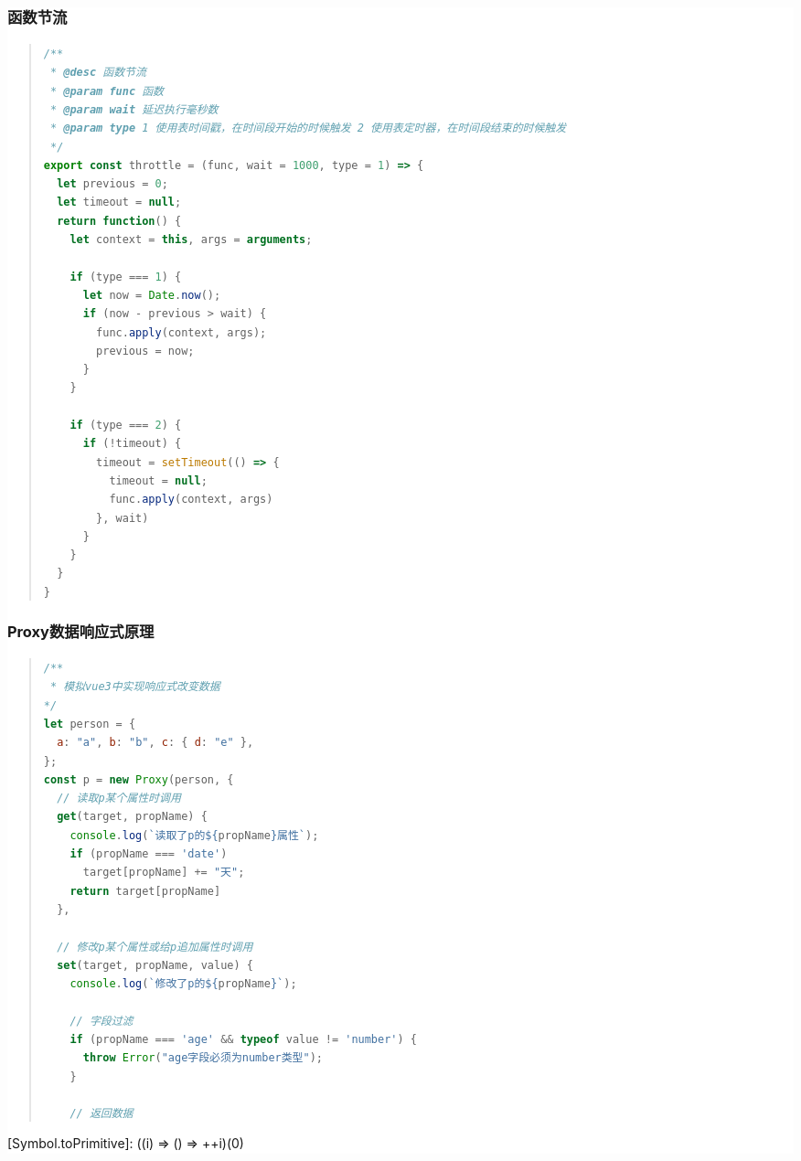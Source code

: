 ### 函数节流

> ```js
> /**
>  * @desc 函数节流
>  * @param func 函数
>  * @param wait 延迟执行毫秒数
>  * @param type 1 使用表时间戳，在时间段开始的时候触发 2 使用表定时器，在时间段结束的时候触发
>  */
> export const throttle = (func, wait = 1000, type = 1) => {
>   let previous = 0;
>   let timeout = null;
>   return function() {
>     let context = this, args = arguments;
>
>     if (type === 1) {
>       let now = Date.now();
>       if (now - previous > wait) {
>         func.apply(context, args);
>         previous = now;
>       }
>     }
>
>     if (type === 2) {
>       if (!timeout) {
>         timeout = setTimeout(() => {
>           timeout = null;
>           func.apply(context, args)
>         }, wait)
>       }
>     }
>   }
> }
> ```

### Proxy数据响应式原理

> ```js
> /**
>  * 模拟vue3中实现响应式改变数据
> */
> let person = {
>   a: "a", b: "b", c: { d: "e" },
> };
> const p = new Proxy(person, {
>   // 读取p某个属性时调用
>   get(target, propName) {
>     console.log(`读取了p的${propName}属性`);
>     if (propName === 'date')
>       target[propName] += "天";
>     return target[propName]
>   },
>
>   // 修改p某个属性或给p追加属性时调用
>   set(target, propName, value) {
>     console.log(`修改了p的${propName}`);
>
>     // 字段过滤
>     if (propName === 'age' && typeof value != 'number') {
>       throw Error("age字段必须为number类型");
>     }
>
>     // 返回数据

  [Symbol.toPrimitive]: ((i) => () => ++i)(0)